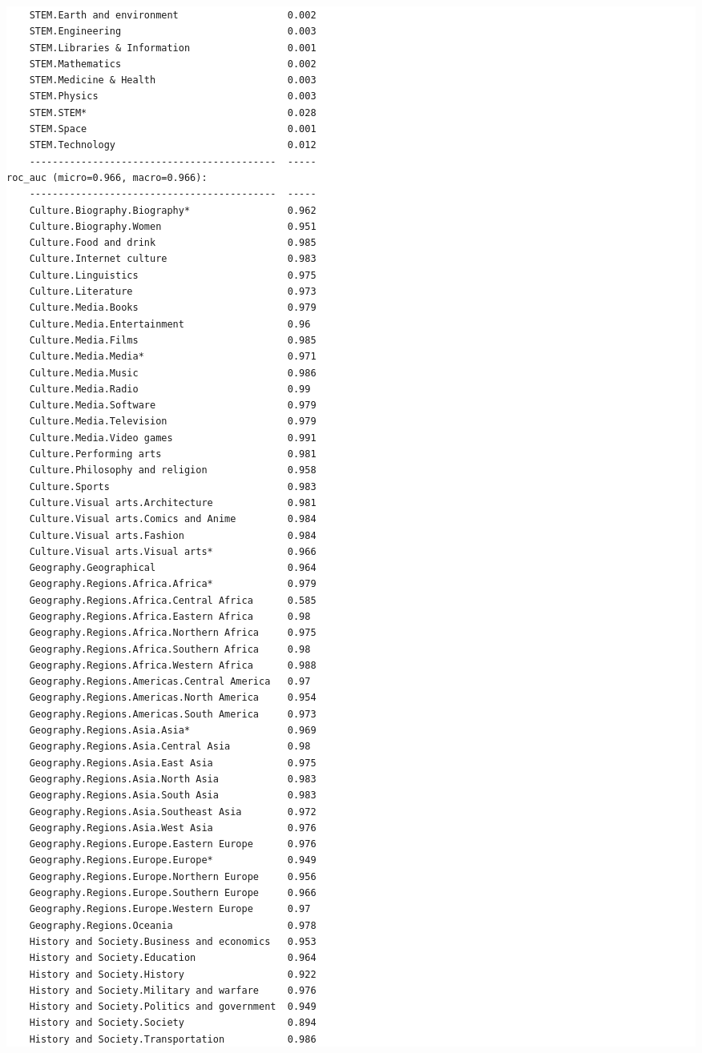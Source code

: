 		STEM.Earth and environment                   0.002
		STEM.Engineering                             0.003
		STEM.Libraries & Information                 0.001
		STEM.Mathematics                             0.002
		STEM.Medicine & Health                       0.003
		STEM.Physics                                 0.003
		STEM.STEM*                                   0.028
		STEM.Space                                   0.001
		STEM.Technology                              0.012
		-------------------------------------------  -----
	roc_auc (micro=0.966, macro=0.966):
		-------------------------------------------  -----
		Culture.Biography.Biography*                 0.962
		Culture.Biography.Women                      0.951
		Culture.Food and drink                       0.985
		Culture.Internet culture                     0.983
		Culture.Linguistics                          0.975
		Culture.Literature                           0.973
		Culture.Media.Books                          0.979
		Culture.Media.Entertainment                  0.96
		Culture.Media.Films                          0.985
		Culture.Media.Media*                         0.971
		Culture.Media.Music                          0.986
		Culture.Media.Radio                          0.99
		Culture.Media.Software                       0.979
		Culture.Media.Television                     0.979
		Culture.Media.Video games                    0.991
		Culture.Performing arts                      0.981
		Culture.Philosophy and religion              0.958
		Culture.Sports                               0.983
		Culture.Visual arts.Architecture             0.981
		Culture.Visual arts.Comics and Anime         0.984
		Culture.Visual arts.Fashion                  0.984
		Culture.Visual arts.Visual arts*             0.966
		Geography.Geographical                       0.964
		Geography.Regions.Africa.Africa*             0.979
		Geography.Regions.Africa.Central Africa      0.585
		Geography.Regions.Africa.Eastern Africa      0.98
		Geography.Regions.Africa.Northern Africa     0.975
		Geography.Regions.Africa.Southern Africa     0.98
		Geography.Regions.Africa.Western Africa      0.988
		Geography.Regions.Americas.Central America   0.97
		Geography.Regions.Americas.North America     0.954
		Geography.Regions.Americas.South America     0.973
		Geography.Regions.Asia.Asia*                 0.969
		Geography.Regions.Asia.Central Asia          0.98
		Geography.Regions.Asia.East Asia             0.975
		Geography.Regions.Asia.North Asia            0.983
		Geography.Regions.Asia.South Asia            0.983
		Geography.Regions.Asia.Southeast Asia        0.972
		Geography.Regions.Asia.West Asia             0.976
		Geography.Regions.Europe.Eastern Europe      0.976
		Geography.Regions.Europe.Europe*             0.949
		Geography.Regions.Europe.Northern Europe     0.956
		Geography.Regions.Europe.Southern Europe     0.966
		Geography.Regions.Europe.Western Europe      0.97
		Geography.Regions.Oceania                    0.978
		History and Society.Business and economics   0.953
		History and Society.Education                0.964
		History and Society.History                  0.922
		History and Society.Military and warfare     0.976
		History and Society.Politics and government  0.949
		History and Society.Society                  0.894
		History and Society.Transportation           0.986